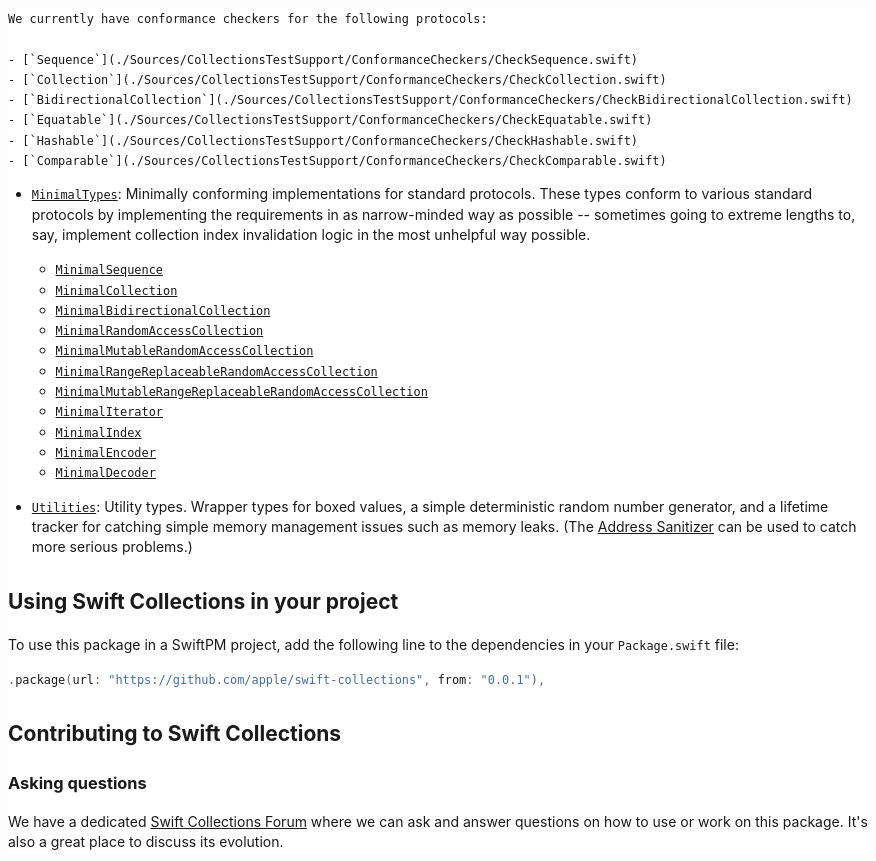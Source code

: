     We currently have conformance checkers for the following protocols:
    
    - [`Sequence`](./Sources/CollectionsTestSupport/ConformanceCheckers/CheckSequence.swift)
    - [`Collection`](./Sources/CollectionsTestSupport/ConformanceCheckers/CheckCollection.swift)
    - [`BidirectionalCollection`](./Sources/CollectionsTestSupport/ConformanceCheckers/CheckBidirectionalCollection.swift)
    - [`Equatable`](./Sources/CollectionsTestSupport/ConformanceCheckers/CheckEquatable.swift)
    - [`Hashable`](./Sources/CollectionsTestSupport/ConformanceCheckers/CheckHashable.swift)
    - [`Comparable`](./Sources/CollectionsTestSupport/ConformanceCheckers/CheckComparable.swift)

- [`MinimalTypes`](./Sources/CollectionsTestSupport/MinimalTypes): Minimally conforming implementations for standard protocols. These types conform to various standard protocols by implementing the requirements in as narrow-minded way as possible -- sometimes going to extreme lengths to, say, implement collection index invalidation logic in the most unhelpful way possible.

    - [`MinimalSequence`](./Sources/CollectionsTestSupport/MinimalTypes/MinimalSequence.swift)
    - [`MinimalCollection`](./Sources/CollectionsTestSupport/MinimalTypes/MinimalCollection.swift)
    - [`MinimalBidirectionalCollection`](./Sources/CollectionsTestSupport/MinimalTypes/MinimalBidirectionalCollection.swift)
    - [`MinimalRandomAccessCollection`](./Sources/CollectionsTestSupport/MinimalTypes/MinimalRandomAccessCollection.swift)
    - [`MinimalMutableRandomAccessCollection`](./Sources/CollectionsTestSupport/MinimalTypes/MinimalMutableRandomAccessCollection.swift)
    - [`MinimalRangeReplaceableRandomAccessCollection`](./Sources/CollectionsTestSupport/MinimalTypes/MinimalRangeReplaceableRandomAccessCollection.swift)
    - [`MinimalMutableRangeReplaceableRandomAccessCollection`](./Sources/CollectionsTestSupport/MinimalTypes/MinimalMutableRangeReplaceableRandomAccessCollection.swift)
    - [`MinimalIterator`](./Sources/CollectionsTestSupport/MinimalTypes/MinimalIterator.swift)
    - [`MinimalIndex`](./Sources/CollectionsTestSupport/MinimalTypes/MinimalIndex.swift)
    - [`MinimalEncoder`](./Sources/CollectionsTestSupport/MinimalTypes/MinimalEncoder.swift)
    - [`MinimalDecoder`](./Sources/CollectionsTestSupport/MinimalTypes/MinimalDecoder.swift)

- [`Utilities`](./Sources/CollectionsTestSupport/Utilities): Utility types. Wrapper types for boxed values, a simple deterministic random number generator, and a lifetime tracker for catching simple memory management issues such as memory leaks. (The [Address Sanitizer][asan] can be used to catch more serious problems.)

[asan]: https://developer.apple.com/documentation/xcode/diagnosing_memory_thread_and_crash_issues_early?language=objc


## Using **Swift Collections** in your project

To use this package in a SwiftPM project, add the following line to the dependencies in your `Package.swift` file:

```swift
.package(url: "https://github.com/apple/swift-collections", from: "0.0.1"),
```

## Contributing to Swift Collections

### Asking questions

We have a dedicated [Swift Collections Forum][forum] where we can ask and answer questions on how to use or work on this package. It's also a great place to discuss its evolution.


[announcement]: https://swift.org/blog/swift-collections
[Deque]: Documentation/Deque.md
[OrderedSet]: Documentation/OrderedSet.md
[OrderedDictionary]: Documentation/OrderedDictionary.md
[feature-request]: https://github.com/apple/swift-collections/issues/new?assignees=&labels=enhancement&template=FEATURE_REQUEST.md
[swift-collections-benchmark]: https://github.com/apple/swift-collections-benchmark
[forum]: https://forums.swift.org/c/related-projects/collections
[PR]: https://github.com/apple/swift-collections/compare
[issues]: https://github.com/apple/swift-collections/issues
[bugreport]: https://github.com/apple/swift-collections/issues/new?assignees=&labels=bug&template=BUG_REPORT.md
[enhancement]: https://github.com/apple/swift-collections/issues/new?assignees=&labels=enhancement&template=FEATURE_REQUEST.md
[coc]: CODE_OF_CONDUCT.md